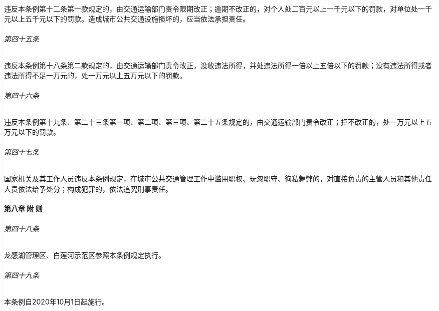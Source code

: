 违反本条例第十二条第一款规定的，由交通运输部门责令限期改正；逾期不改正的，对个人处二百元以上一千元以下的罚款，对单位处一千元以上五千元以下的罚款。造成城市公共交通设施损坏的，应当依法承担责任。

###### 第四十五条

违反本条例第十八条第二款规定的，由交通运输部门责令改正，没收违法所得，并处违法所得一倍以上五倍以下的罚款；没有违法所得或者违法所得不足一万元的，处一万元以上五万元以下的罚款。

###### 第四十六条

违反本条例第十九条、第二十三条第一项、第二项、第三项、第二十五条规定的，由交通运输部门责令改正；拒不改正的，处一万元以上五万元以下的罚款。

###### 第四十七条

国家机关及其工作人员违反本条例规定，在城市公共交通管理工作中滥用职权、玩忽职守、徇私舞弊的，对直接负责的主管人员和其他责任人员依法给予处分；构成犯罪的，依法追究刑事责任。

#### 第八章 附 则

###### 第四十八条

龙感湖管理区、白莲河示范区参照本条例规定执行。

###### 第四十九条

本条例自2020年10月1日起施行。
